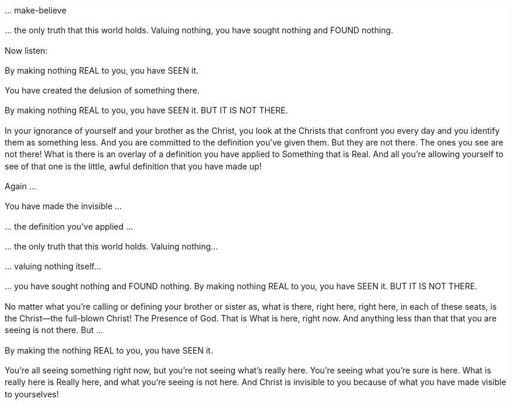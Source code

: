 &hellip; make-believe

<div markdown="1" class="well book">
&hellip; the only truth that this world holds. Valuing nothing, you
have sought nothing and FOUND nothing.
</div>

Now listen:

<div markdown="1" class="well book">
By making nothing REAL to you, you have SEEN it.
</div>

You have created the delusion of something there.

<div markdown="1" class="well book">
By making nothing REAL to you, you have SEEN it. BUT IT IS NOT THERE.
</div>

In your ignorance of yourself and your brother as the Christ, you look
at the Christs that confront you every day and you identify them as
something less. And you are committed to the definition you&rsquo;ve
given them. But they are not there. The ones you see are not there!
What is there is an overlay of a definition you have applied to
Something that is Real. And all you&rsquo;re allowing yourself to see
of that one is the little, awful definition that you have made up!

Again &hellip; 

<div markdown="1" class="well book">
You have made the invisible &hellip;
</div>

&hellip; the definition you&rsquo;ve applied &hellip;

<div markdown="1" class="well book">
&hellip; the only truth that this world holds. Valuing nothing&hellip;
</div>

&hellip; valuing nothing itself&hellip;

<div markdown="1" class="well book">
&hellip; you have sought nothing and FOUND nothing. By making nothing
REAL to you, you have SEEN it. BUT IT IS NOT THERE.
</div>

No matter what you&rsquo;re calling or defining your brother or sister
as, what is there, right here, right here, in each of these seats, is
the Christ&mdash;the full-blown Christ! The Presence of God. That is
What is here, right now. And anything less than that that you are
seeing is not there. But &hellip;

<div markdown="1" class="well book">
By making the nothing REAL to you, you have SEEN it.
</div>

You&rsquo;re all seeing something right now, but you&rsquo;re not seeing
what&rsquo;s really here. You&rsquo;re seeing what you&rsquo;re sure is
here. What is really here is Really here, and what you&rsquo;re seeing
is not here. And Christ is invisible to you because of what you have
made visible to yourselves!
